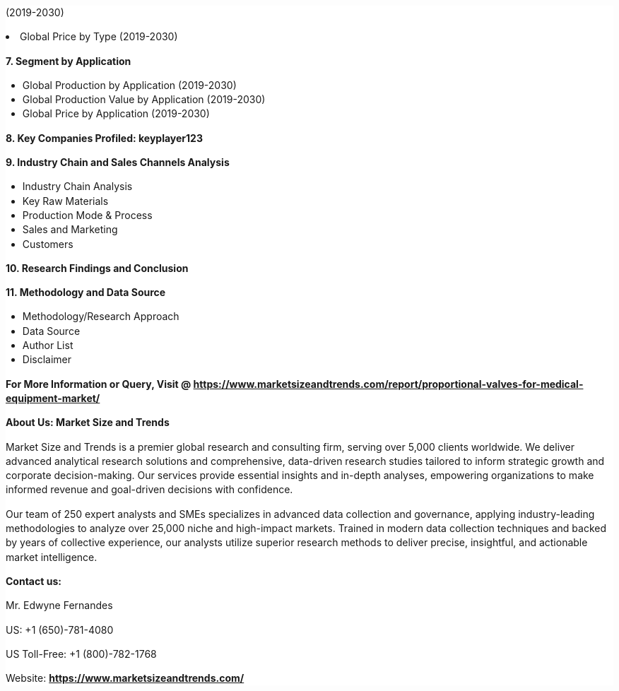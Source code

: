 (2019-2030)</li><li>Global Price by Type (2019-2030)</li></ul><p><strong>7. Segment by Application</strong></p><ul><li>Global Production by Application (2019-2030)</li><li>Global Production Value by Application (2019-2030)</li><li>Global Price by Application (2019-2030)</li></ul><p><strong>8. Key Companies Profiled: keyplayer123</strong></p><p><strong>9. Industry Chain and Sales Channels Analysis</strong></p><ul><li>Industry Chain Analysis</li><li>Key Raw Materials</li><li>Production Mode &amp; Process</li><li>Sales and Marketing</li><li>Customers</li></ul><p><strong>10. Research Findings and Conclusion</strong></p><p><strong>11. Methodology and Data Source</strong></p><ul><li>Methodology/Research Approach</li><li>Data Source</li><li>Author List</li><li>Disclaimer</li></ul></p><p><strong>For More Information or Query, Visit @ <a href="https://www.marketsizeandtrends.com/report/proportional-valves-for-medical-equipment-market/">https://www.marketsizeandtrends.com/report/proportional-valves-for-medical-equipment-market/</a></strong></p><p><strong>About Us: Market Size and Trends</strong></p><p>Market Size and Trends is a premier global research and consulting firm, serving over 5,000 clients worldwide. We deliver advanced analytical research solutions and comprehensive, data-driven research studies tailored to inform strategic growth and corporate decision-making. Our services provide essential insights and in-depth analyses, empowering organizations to make informed revenue and goal-driven decisions with confidence.</p><p>Our team of 250 expert analysts and SMEs specializes in advanced data collection and governance, applying industry-leading methodologies to analyze over 25,000 niche and high-impact markets. Trained in modern data collection techniques and backed by years of collective experience, our analysts utilize superior research methods to deliver precise, insightful, and actionable market intelligence.</p><p><strong>Contact us:</strong></p><p>Mr. Edwyne Fernandes</p><p>US: +1 (650)-781-4080</p><p>US Toll-Free: +1 (800)-782-1768</p><p>Website: <strong><a href="https://www.marketsizeandtrends.com/">https://www.marketsizeandtrends.com/</a></strong></p>
